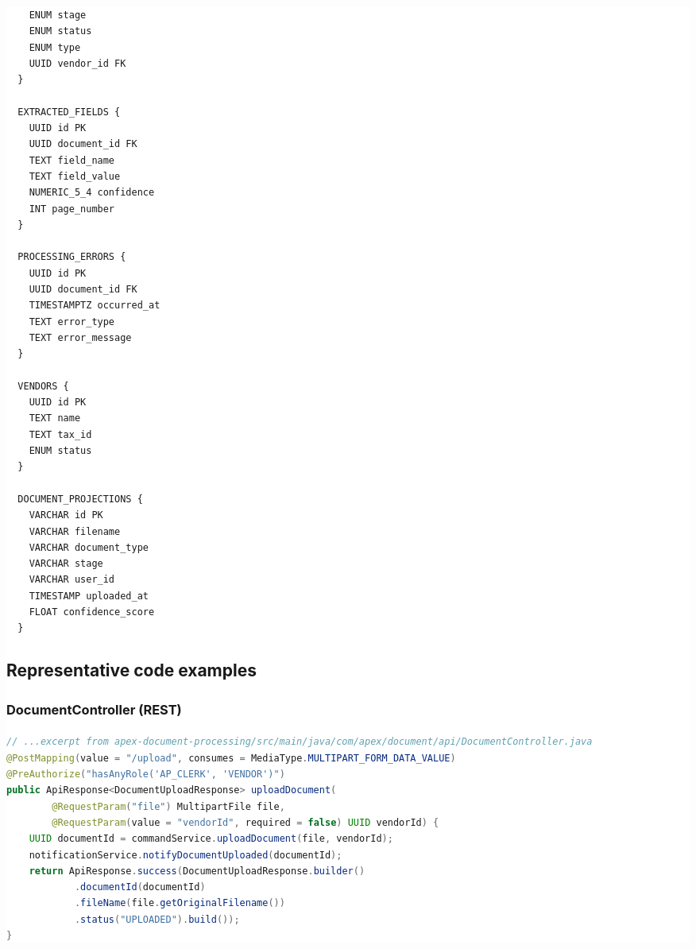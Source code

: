 ```mermaid
    ENUM stage
    ENUM status
    ENUM type
    UUID vendor_id FK
  }

  EXTRACTED_FIELDS {
    UUID id PK
    UUID document_id FK
    TEXT field_name
    TEXT field_value
    NUMERIC_5_4 confidence
    INT page_number
  }

  PROCESSING_ERRORS {
    UUID id PK
    UUID document_id FK
    TIMESTAMPTZ occurred_at
    TEXT error_type
    TEXT error_message
  }

  VENDORS {
    UUID id PK
    TEXT name
    TEXT tax_id
    ENUM status
  }

  DOCUMENT_PROJECTIONS {
    VARCHAR id PK
    VARCHAR filename
    VARCHAR document_type
    VARCHAR stage
    VARCHAR user_id
    TIMESTAMP uploaded_at
    FLOAT confidence_score
  }
```

## Representative code examples

### DocumentController (REST)
```java
// ...excerpt from apex-document-processing/src/main/java/com/apex/document/api/DocumentController.java
@PostMapping(value = "/upload", consumes = MediaType.MULTIPART_FORM_DATA_VALUE)
@PreAuthorize("hasAnyRole('AP_CLERK', 'VENDOR')")
public ApiResponse<DocumentUploadResponse> uploadDocument(
        @RequestParam("file") MultipartFile file,
        @RequestParam(value = "vendorId", required = false) UUID vendorId) {
    UUID documentId = commandService.uploadDocument(file, vendorId);
    notificationService.notifyDocumentUploaded(documentId);
    return ApiResponse.success(DocumentUploadResponse.builder()
            .documentId(documentId)
            .fileName(file.getOriginalFilename())
            .status("UPLOADED").build());
}
```

